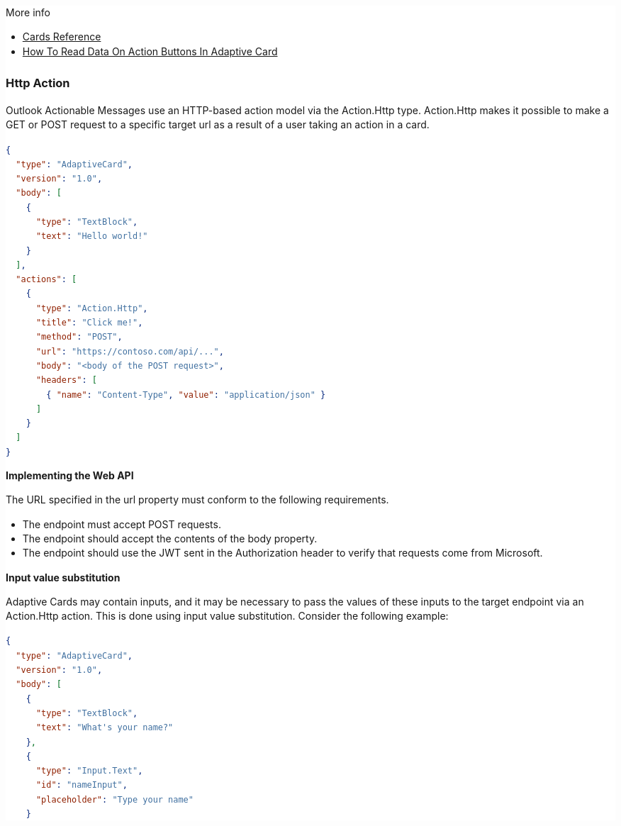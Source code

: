 More info

* [Cards Reference](https://docs.microsoft.com/en-us/microsoftteams/platform/task-modules-and-cards/cards/cards-reference)
* [How To Read Data On Action Buttons In Adaptive Card](https://www.c-sharpcorner.com/article/botframework-reactive-adaptive-cards-how-to-read-data-on-action-buttons-in-adap2/)

### Http Action

Outlook Actionable Messages use an HTTP-based action model via the Action.Http type. Action.Http makes it possible to make a GET or POST request to a specific target url as a result of a user taking an action in a card.

```json
{
  "type": "AdaptiveCard",
  "version": "1.0",
  "body": [
    {
      "type": "TextBlock",
      "text": "Hello world!"
    }
  ],
  "actions": [
    {
      "type": "Action.Http",
      "title": "Click me!",
      "method": "POST",
      "url": "https://contoso.com/api/...",
      "body": "<body of the POST request>",
      "headers": [
        { "name": "Content-Type", "value": "application/json" }
      ]
    }
  ]
}
```


**Implementing the Web API**

The URL specified in the url property must conform to the following requirements.

* The endpoint must accept POST requests.
* The endpoint should accept the contents of the body property.
* The endpoint should use the JWT sent in the Authorization header to verify that requests come from Microsoft.

**Input value substitution**

Adaptive Cards may contain inputs, and it may be necessary to pass the values of these inputs to the target endpoint via an Action.Http action. This is done using input value substitution. Consider the following example:

```json
{
  "type": "AdaptiveCard",
  "version": "1.0",
  "body": [
    {
      "type": "TextBlock",
      "text": "What's your name?"
    },
    {
      "type": "Input.Text",
      "id": "nameInput",
      "placeholder": "Type your name"
    }
```